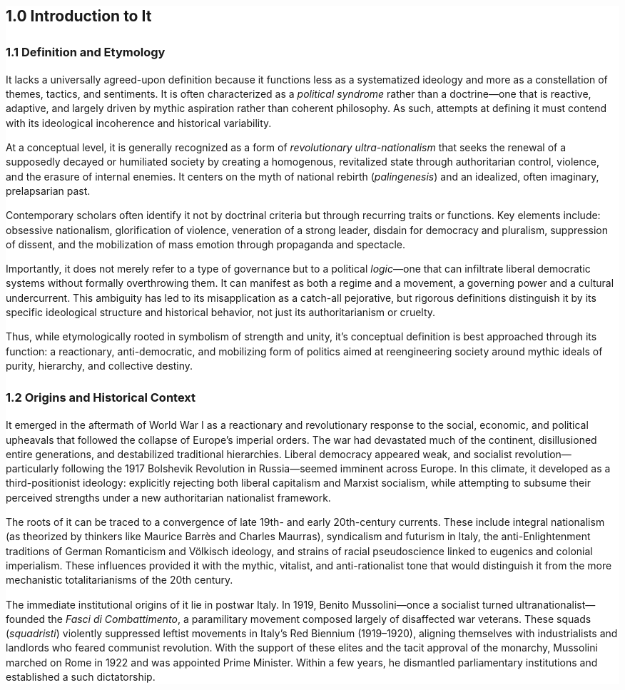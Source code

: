 ## **1.0 Introduction to It**  
### 1.1 Definition and Etymology

It lacks a universally agreed-upon definition because it functions less as a systematized ideology and more as a constellation of themes, tactics, and sentiments. It is often characterized as a *political syndrome* rather than a doctrine—one that is reactive, adaptive, and largely driven by mythic aspiration rather than coherent philosophy. As such, attempts at defining it must contend with its ideological incoherence and historical variability.

At a conceptual level, it is generally recognized as a form of *revolutionary ultra-nationalism* that seeks the renewal of a supposedly decayed or humiliated society by creating a homogenous, revitalized state through authoritarian control, violence, and the erasure of internal enemies. It centers on the myth of national rebirth (*palingenesis*) and an idealized, often imaginary, prelapsarian past.

Contemporary scholars often identify it not by doctrinal criteria but through recurring traits or functions. Key elements include: obsessive nationalism, glorification of violence, veneration of a strong leader, disdain for democracy and pluralism, suppression of dissent, and the mobilization of mass emotion through propaganda and spectacle.

Importantly, it does not merely refer to a type of governance but to a political *logic*—one that can infiltrate liberal democratic systems without formally overthrowing them. It can manifest as both a regime and a movement, a governing power and a cultural undercurrent. This ambiguity has led to its misapplication as a catch-all pejorative, but rigorous definitions distinguish it by its specific ideological structure and historical behavior, not just its authoritarianism or cruelty.

Thus, while etymologically rooted in symbolism of strength and unity, it’s conceptual definition is best approached through its function: a reactionary, anti-democratic, and mobilizing form of politics aimed at reengineering society around mythic ideals of purity, hierarchy, and collective destiny.
### 1.2 Origins and Historical Context

It emerged in the aftermath of World War I as a reactionary and revolutionary response to the social, economic, and political upheavals that followed the collapse of Europe’s imperial orders. The war had devastated much of the continent, disillusioned entire generations, and destabilized traditional hierarchies. Liberal democracy appeared weak, and socialist revolution—particularly following the 1917 Bolshevik Revolution in Russia—seemed imminent across Europe. In this climate, it developed as a third-positionist ideology: explicitly rejecting both liberal capitalism and Marxist socialism, while attempting to subsume their perceived strengths under a new authoritarian nationalist framework.

The roots of it can be traced to a convergence of late 19th- and early 20th-century currents. These include integral nationalism (as theorized by thinkers like Maurice Barrès and Charles Maurras), syndicalism and futurism in Italy, the anti-Enlightenment traditions of German Romanticism and Völkisch ideology, and strains of racial pseudoscience linked to eugenics and colonial imperialism. These influences provided it with the mythic, vitalist, and anti-rationalist tone that would distinguish it from the more mechanistic totalitarianisms of the 20th century.

The immediate institutional origins of it lie in postwar Italy. In 1919, Benito Mussolini—once a socialist turned ultranationalist—founded the *Fasci di Combattimento*, a paramilitary movement composed largely of disaffected war veterans. These squads (*squadristi*) violently suppressed leftist movements in Italy’s Red Biennium (1919–1920), aligning themselves with industrialists and landlords who feared communist revolution. With the support of these elites and the tacit approval of the monarchy, Mussolini marched on Rome in 1922 and was appointed Prime Minister. Within a few years, he dismantled parliamentary institutions and established a such dictatorship.
